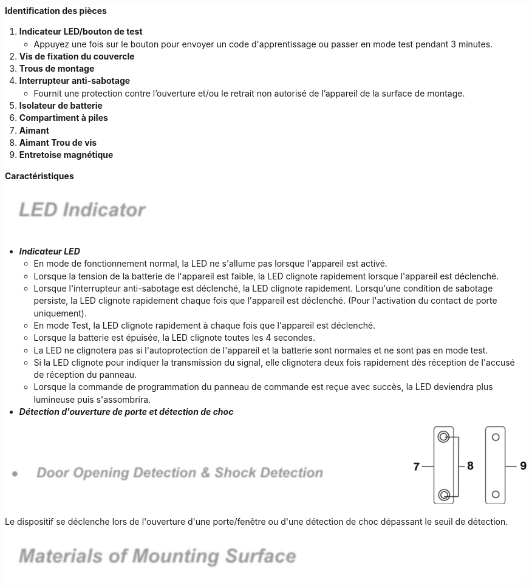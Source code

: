 **Identification des pièces**

1.  **Indicateur LED/bouton de test**
    -   Appuyez une fois sur le bouton pour envoyer un code d'apprentissage ou passer en mode test pendant 3 minutes.
2.  **Vis de fixation du couvercle**
3.  **Trous de montage**
4.  **Interrupteur anti-sabotage**
    -   Fournit une protection contre l’ouverture et/ou le retrait non autorisé de l’appareil de la surface de montage.
5.  **Isolateur de batterie**
6.  **Compartiment à piles**
7.  **Aimant**
8.  **Aimant Trou de vis**
9.  **Entretoise magnétique**

**Caractéristiques**

![](<.gitbook/assets/1 (37).jpeg>)

-   _**Indicateur LED**_
    -   En mode de fonctionnement normal, la LED ne s'allume pas lorsque l'appareil est activé.
    -   Lorsque la tension de la batterie de l'appareil est faible, la LED clignote rapidement lorsque l'appareil est déclenché.
    -   Lorsque l'interrupteur anti-sabotage est déclenché, la LED clignote rapidement. Lorsqu'une condition de sabotage persiste, la LED clignote rapidement chaque fois que l'appareil est déclenché. (Pour l'activation du contact de porte uniquement).
    -   En mode Test, la LED clignote rapidement à chaque fois que l'appareil est déclenché.
    -   Lorsque la batterie est épuisée, la LED clignote toutes les 4 secondes.
    -   La LED ne clignotera pas si l'autoprotection de l'appareil et la batterie sont normales et ne sont pas en mode test.
    -   Si la LED clignote pour indiquer la transmission du signal, elle clignotera deux fois rapidement dès réception de l'accusé de réception du panneau.
    -   Lorsque la commande de programmation du panneau de commande est reçue avec succès, la LED deviendra plus lumineuse puis s'assombrira.
-   _**Détection d'ouverture de porte et détection de choc**_

![](<.gitbook/assets/2 (48).png>)

Le dispositif se déclenche lors de l'ouverture d'une porte/fenêtre ou d'une détection de choc dépassant le seuil de détection.

![](<.gitbook/assets/3 (29).jpeg>)
